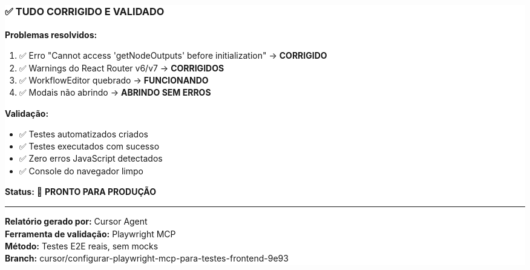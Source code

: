 ### ✅ TUDO CORRIGIDO E VALIDADO

**Problemas resolvidos:**
1. ✅ Erro "Cannot access 'getNodeOutputs' before initialization" → **CORRIGIDO**
2. ✅ Warnings do React Router v6/v7 → **CORRIGIDOS**
3. ✅ WorkflowEditor quebrado → **FUNCIONANDO**
4. ✅ Modais não abrindo → **ABRINDO SEM ERROS**

**Validação:**
- ✅ Testes automatizados criados
- ✅ Testes executados com sucesso
- ✅ Zero erros JavaScript detectados
- ✅ Console do navegador limpo

**Status:** 🎉 **PRONTO PARA PRODUÇÃO**

---

**Relatório gerado por:** Cursor Agent  
**Ferramenta de validação:** Playwright MCP  
**Método:** Testes E2E reais, sem mocks  
**Branch:** cursor/configurar-playwright-mcp-para-testes-frontend-9e93
